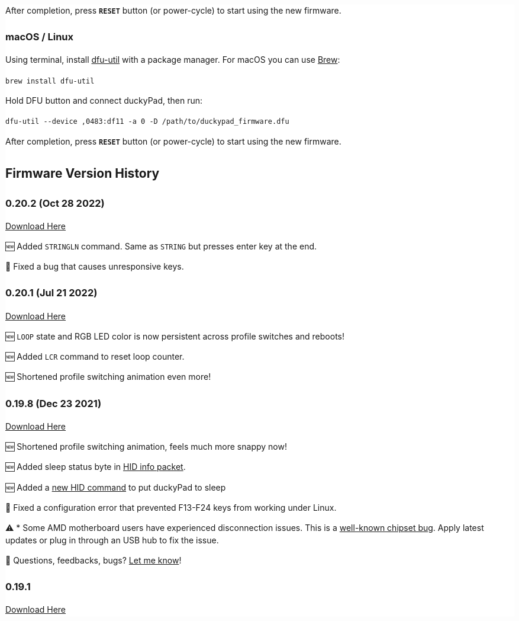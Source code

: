 After completion, press **`RESET`** button (or power-cycle) to start using the new firmware. 

### macOS / Linux

Using terminal, install [dfu-util](http://dfu-util.sourceforge.net/) with a package manager. For macOS you can use [Brew](https://brew.sh/):

`brew install dfu-util`

Hold DFU button and connect duckyPad, then run:

`dfu-util --device ,0483:df11 -a 0 -D /path/to/duckypad_firmware.dfu`

After completion, press **`RESET`** button (or power-cycle) to start using the new firmware. 

## Firmware Version History

### 0.20.2 (Oct 28 2022)

[Download Here](https://github.com/dekuNukem/duckyPad/raw/master/firmware/duckypad_v0.20.2.dfu)

🆕 Added `STRINGLN` command. Same as `STRING` but presses enter key at the end.

🐞 Fixed a bug that causes unresponsive keys.

### 0.20.1 (Jul 21 2022)

[Download Here](https://github.com/dekuNukem/duckyPad/raw/master/firmware/duckypad_v0.20.1.dfu)

🆕 `LOOP` state and RGB LED color is now persistent across profile switches and reboots!

🆕 Added `LCR` command to reset loop counter.

🆕 Shortened profile switching animation even more!

### 0.19.8 (Dec 23 2021)

[Download Here](https://github.com/dekuNukem/duckyPad/raw/master/firmware/duckypad_v0.19.8.dfu)

🆕 Shortened profile switching animation, feels much more snappy now!

🆕 Added sleep status byte in [HID info packet](https://github.com/dekuNukem/duckyPad-profile-autoswitcher/blob/master/HID_details.md#info-0x00).

🆕 Added a [new HID command](https://github.com/dekuNukem/duckyPad-profile-autoswitcher/blob/master/HID_details.md#sleep-0x15) to put duckyPad to sleep

🐞 Fixed a configuration error that prevented F13-F24 keys from working under Linux.

⚠️ * Some AMD motherboard users have experienced disconnection issues. This is a [well-known chipset bug](https://www.pcmag.com/news/amd-locates-root-cause-of-usb-issues-on-b550-x570-motherboards). Apply latest updates or plug in through an USB hub to fix the issue.

💭 Questions, feedbacks, bugs? [Let me know](#questions-or-comments)!


### 0.19.1

[Download Here](https://github.com/dekuNukem/duckyPad/raw/master/firmware/duckypad_v0.19.1.dfu)
